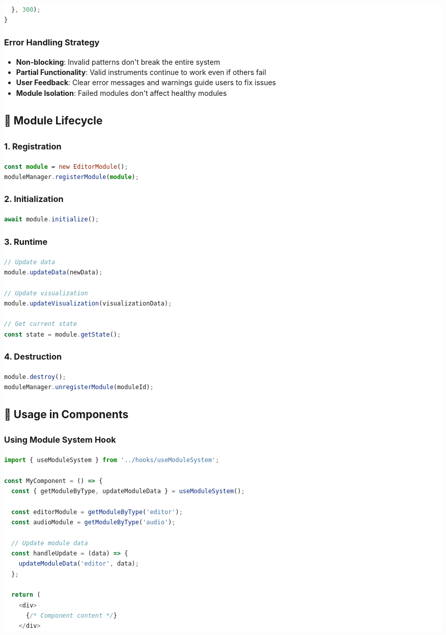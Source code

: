 ```typescript
  }, 300);
}
```

### **Error Handling Strategy**
- **Non-blocking**: Invalid patterns don't break the entire system
- **Partial Functionality**: Valid instruments continue to work even if others fail
- **User Feedback**: Clear error messages and warnings guide users to fix issues
- **Module Isolation**: Failed modules don't affect healthy modules

## 🔄 **Module Lifecycle**

### **1. Registration**
```typescript
const module = new EditorModule();
moduleManager.registerModule(module);
```

### **2. Initialization**
```typescript
await module.initialize();
```

### **3. Runtime**
```typescript
// Update data
module.updateData(newData);

// Update visualization
module.updateVisualization(visualizationData);

// Get current state
const state = module.getState();
```

### **4. Destruction**
```typescript
module.destroy();
moduleManager.unregisterModule(moduleId);
```

## 🎯 **Usage in Components**

### **Using Module System Hook**
```typescript
import { useModuleSystem } from '../hooks/useModuleSystem';

const MyComponent = () => {
  const { getModuleByType, updateModuleData } = useModuleSystem();

  const editorModule = getModuleByType('editor');
  const audioModule = getModuleByType('audio');

  // Update module data
  const handleUpdate = (data) => {
    updateModuleData('editor', data);
  };

  return (
    <div>
      {/* Component content */}
    </div>
```